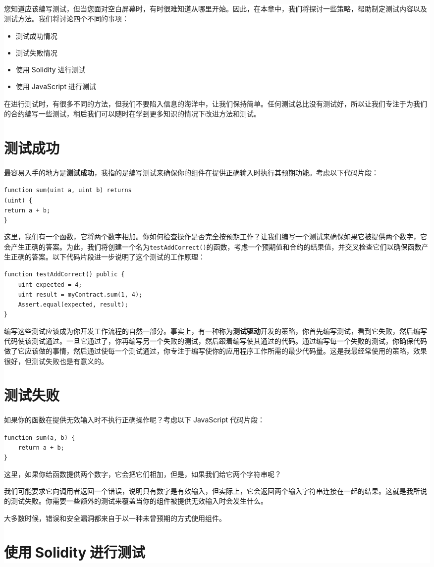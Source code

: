 您知道应该编写测试，但当您面对空白屏幕时，有时很难知道从哪里开始。因此，在本章中，我们将探讨一些策略，帮助制定测试内容以及测试方法。我们将讨论四个不同的事项：

+   测试成功情况

+   测试失败情况

+   使用 Solidity 进行测试

+   使用 JavaScript 进行测试

在进行测试时，有很多不同的方法，但我们不要陷入信息的海洋中，让我们保持简单。任何测试总比没有测试好，所以让我们专注于为我们的合约编写一些测试，稍后我们可以随时在学到更多知识的情况下改进方法和测试。

# 测试成功

最容易入手的地方是**测试成功**，我指的是编写测试来确保你的组件在提供正确输入时执行其预期功能。考虑以下代码片段：

```
function sum(uint a, uint b) returns
(uint) {
return a + b;
}
```

这里，我们有一个函数，它将两个数字相加。你如何检查操作是否完全按预期工作？让我们编写一个测试来确保如果它被提供两个数字，它会产生正确的答案。为此，我们将创建一个名为`testAddCorrect()`的函数，考虑一个预期值和合约的结果值，并交叉检查它们以确保函数产生正确的答案。以下代码片段进一步说明了这个测试的工作原理：

```
function testAddCorrect() public {
    uint expected = 4;
    uint result = myContract.sum(1, 4);
    Assert.equal(expected, result);
}
```

编写这些测试应该成为你开发工作流程的自然一部分。事实上，有一种称为**测试驱动**开发的策略，你首先编写测试，看到它失败，然后编写代码使该测试通过。一旦它通过了，你再编写另一个失败的测试，然后跟着编写使其通过的代码。通过编写每一个失败的测试，你确保代码做了它应该做的事情，然后通过使每一个测试通过，你专注于编写使你的应用程序工作所需的最少代码量。这是我最经常使用的策略，效果很好，但测试失败也是有意义的。

# 测试失败

如果你的函数在提供无效输入时不执行正确操作呢？考虑以下 JavaScript 代码片段：

```
function sum(a, b) {
    return a + b;
}
```

这里，如果你给函数提供两个数字，它会把它们相加，但是，如果我们给它两个字符串呢？

我们可能要求它向调用者返回一个错误，说明只有数字是有效输入，但实际上，它会返回两个输入字符串连接在一起的结果。这就是我所说的测试失败。你需要一些额外的测试来覆盖当你的组件被提供无效输入时会发生什么。

大多数时候，错误和安全漏洞都来自于以一种未曾预期的方式使用组件。

# 使用 Solidity 进行测试
